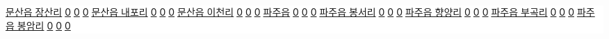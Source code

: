 
  <tr class="item">
    <td><a href="경기도파주시문산읍장산리">문산읍 장산리</a></td>
    <td><a href="경기도파주시문산읍장산리">0</a></td>
    <td><a href="경기도파주시문산읍장산리">0</a></td>
    <td><a href="경기도파주시문산읍장산리">0</a></td>
  </tr>
    

  <tr class="item">
    <td><a href="경기도파주시문산읍내포리">문산읍 내포리</a></td>
    <td><a href="경기도파주시문산읍내포리">0</a></td>
    <td><a href="경기도파주시문산읍내포리">0</a></td>
    <td><a href="경기도파주시문산읍내포리">0</a></td>
  </tr>
    

  <tr class="item">
    <td><a href="경기도파주시문산읍이천리">문산읍 이천리</a></td>
    <td><a href="경기도파주시문산읍이천리">0</a></td>
    <td><a href="경기도파주시문산읍이천리">0</a></td>
    <td><a href="경기도파주시문산읍이천리">0</a></td>
  </tr>
    

  <tr class="item">
    <td><a href="경기도파주시파주읍">파주읍</a></td>
    <td><a href="경기도파주시파주읍">0</a></td>
    <td><a href="경기도파주시파주읍">0</a></td>
    <td><a href="경기도파주시파주읍">0</a></td>
  </tr>
    

  <tr class="item">
    <td><a href="경기도파주시파주읍봉서리">파주읍 봉서리</a></td>
    <td><a href="경기도파주시파주읍봉서리">0</a></td>
    <td><a href="경기도파주시파주읍봉서리">0</a></td>
    <td><a href="경기도파주시파주읍봉서리">0</a></td>
  </tr>
    

  <tr class="item">
    <td><a href="경기도파주시파주읍향양리">파주읍 향양리</a></td>
    <td><a href="경기도파주시파주읍향양리">0</a></td>
    <td><a href="경기도파주시파주읍향양리">0</a></td>
    <td><a href="경기도파주시파주읍향양리">0</a></td>
  </tr>
    

  <tr class="item">
    <td><a href="경기도파주시파주읍부곡리">파주읍 부곡리</a></td>
    <td><a href="경기도파주시파주읍부곡리">0</a></td>
    <td><a href="경기도파주시파주읍부곡리">0</a></td>
    <td><a href="경기도파주시파주읍부곡리">0</a></td>
  </tr>
    

  <tr class="item">
    <td><a href="경기도파주시파주읍봉암리">파주읍 봉암리</a></td>
    <td><a href="경기도파주시파주읍봉암리">0</a></td>
    <td><a href="경기도파주시파주읍봉암리">0</a></td>
    <td><a href="경기도파주시파주읍봉암리">0</a></td>
  </tr>
    